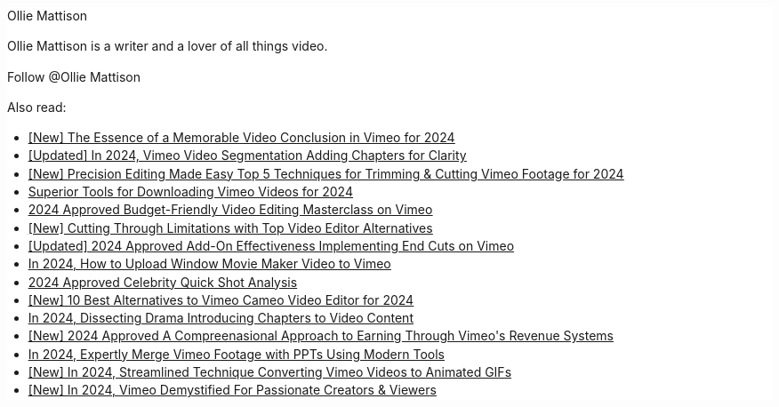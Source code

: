 Ollie Mattison

Ollie Mattison is a writer and a lover of all things video.

Follow @Ollie Mattison

<ins class="adsbygoogle"
     style="display:block"
     data-ad-format="autorelaxed"
     data-ad-client="ca-pub-7571918770474297"
     data-ad-slot="1223367746"></ins>

<ins class="adsbygoogle"
     style="display:block"
     data-ad-format="autorelaxed"
     data-ad-client="ca-pub-7571918770474297"
     data-ad-slot="1223367746"></ins>



<ins class="adsbygoogle"
     style="display:block"
     data-ad-client="ca-pub-7571918770474297"
     data-ad-slot="8358498916"
     data-ad-format="auto"
     data-full-width-responsive="true"></ins>

<span class="atpl-alsoreadstyle">Also read:</span>
<div><ul>
<li><a href="https://vimeo-videos.techidaily.com/new-the-essence-of-a-memorable-video-conclusion-in-vimeo-for-2024/"><u>[New] The Essence of a Memorable Video Conclusion in Vimeo for 2024</u></a></li>
<li><a href="https://vimeo-videos.techidaily.com/updated-in-2024-vimeo-video-segmentation-adding-chapters-for-clarity/"><u>[Updated] In 2024, Vimeo Video Segmentation  Adding Chapters for Clarity</u></a></li>
<li><a href="https://vimeo-videos.techidaily.com/new-precision-editing-made-easy-top-5-techniques-for-trimming-and-cutting-vimeo-footage-for-2024/"><u>[New] Precision Editing Made Easy  Top 5 Techniques for Trimming & Cutting Vimeo Footage for 2024</u></a></li>
<li><a href="https://vimeo-videos.techidaily.com/superior-tools-for-downloading-vimeo-videos-for-2024/"><u>Superior Tools for Downloading Vimeo Videos for 2024</u></a></li>
<li><a href="https://vimeo-videos.techidaily.com/2024-approved-budget-friendly-video-editing-masterclass-on-vimeo/"><u>2024 Approved  Budget-Friendly Video Editing Masterclass on Vimeo</u></a></li>
<li><a href="https://vimeo-videos.techidaily.com/new-cutting-through-limitations-with-top-video-editor-alternatives/"><u>[New] Cutting Through Limitations with Top Video Editor Alternatives</u></a></li>
<li><a href="https://vimeo-videos.techidaily.com/updated-2024-approved-add-on-effectiveness-implementing-end-cuts-on-vimeo/"><u>[Updated] 2024 Approved  Add-On Effectiveness  Implementing End Cuts on Vimeo</u></a></li>
<li><a href="https://vimeo-videos.techidaily.com/in-2024-how-to-upload-window-movie-maker-video-to-vimeo/"><u>In 2024, How to Upload Window Movie Maker Video to Vimeo</u></a></li>
<li><a href="https://vimeo-videos.techidaily.com/2024-approved-celebrity-quick-shot-analysis/"><u>2024 Approved  Celebrity Quick Shot Analysis</u></a></li>
<li><a href="https://vimeo-videos.techidaily.com/new-10-best-alternatives-to-vimeo-cameo-video-editor-for-2024/"><u>[New] 10 Best Alternatives to Vimeo Cameo Video Editor for 2024</u></a></li>
<li><a href="https://vimeo-videos.techidaily.com/in-2024-dissecting-drama-introducing-chapters-to-video-content/"><u>In 2024, Dissecting Drama  Introducing Chapters to Video Content</u></a></li>
<li><a href="https://vimeo-videos.techidaily.com/new-2024-approved-a-compreenasional-approach-to-earning-through-vimeos-revenue-systems/"><u>[New] 2024 Approved  A Compreenasional Approach to Earning Through Vimeo's Revenue Systems</u></a></li>
<li><a href="https://vimeo-videos.techidaily.com/in-2024-expertly-merge-vimeo-footage-with-ppts-using-modern-tools/"><u>In 2024, Expertly Merge Vimeo Footage with PPTs Using Modern Tools</u></a></li>
<li><a href="https://vimeo-videos.techidaily.com/new-in-2024-streamlined-technique-converting-vimeo-videos-to-animated-gifs/"><u>[New] In 2024, Streamlined Technique  Converting Vimeo Videos to Animated GIFs</u></a></li>
<li><a href="https://vimeo-videos.techidaily.com/new-in-2024-vimeo-demystified-for-passionate-creators-and-viewers/"><u>[New] In 2024, Vimeo Demystified  For Passionate Creators & Viewers</u></a></li>